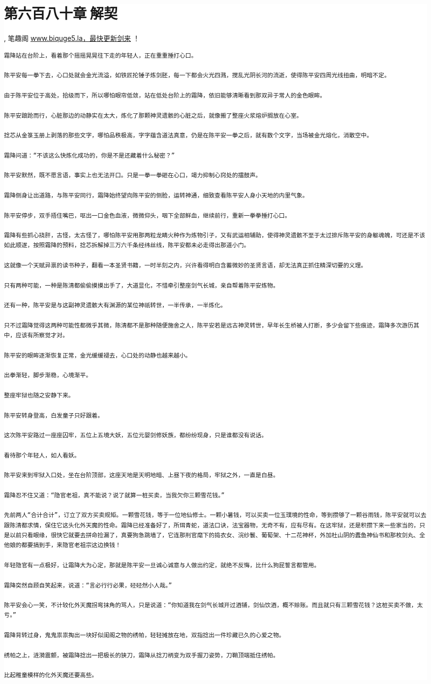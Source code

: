 # 第六百八十章 解契
, 笔趣阁 www.biquge5.la，最快更新剑来 ！

    霜降站在台阶上，看着那个摇摇晃晃往下走的年轻人，正在重重捶打心口。

    陈平安每一拳下去，心口处就会金光流溢，如铁匠抡锤子炼剑胚，每一下都会火光四溅，搅乱光阴长河的流逝，使得陈平安四周光线扭曲，明暗不定。

    由于陈平安位于高处，拾级而下，所以哪怕眼帘低敛，站在低处台阶上的霜降，依旧能够清晰看到那双异于常人的金色眼眸。

    陈平安踉跄而行，心脏那边的动静实在太大，炼化了那颗神灵遗骸的心脏之后，就像搬了整座火浆熔炉搁放在心室。

    捻芯从金箓玉册上剥落的那些文字，哪怕品秩极高，字字蕴含道法真意，仍是在陈平安一拳之后，就有数个文字，当场被金光熔化，消散空中。

    霜降问道：“不该这么快炼化成功的，你是不是还藏着什么秘密？”

    陈平安默然，既不愿言语，事实上也无法开口。只是一拳一拳砸在心口，竭力抑制心窍处的擂鼓声。

    霜降侧身让出道路，与陈平安同行，霜降始终望向陈平安的侧脸，运转神通，细致查看陈平安人身小天地的内里气象。

    陈平安停步，双手捂住嘴巴，呕出一口金色血液，微微仰头，咽下全部鲜血，继续前行，重新一拳拳捶打心口。

    霜降有些抓心挠肝，古怪，太古怪了，哪怕陈平安用那两粒龙睛火种作为炼物引子，又有武运相辅助，使得神灵遗骸不至于太过排斥陈平安的身躯魂魄，可还是不该如此顺遂，按照霜降的预料，捻芯拆解掉三万六千条经纬丝线，陈平安都未必走得出那道小门。

    这就像一个天赋异禀的读书种子，翻看一本圣贤书籍，一时半刻之内，兴许看得明白含蓄微妙的圣贤言语，却无法真正抓住精深切要的义理。

    只有两种可能，一种是陈清都偷偷摸摸出手了，大道显化，不惜牵引整座剑气长城，亲自帮着陈平安炼物。

    还有一种，陈平安是与这副神灵遗骸大有渊源的某位神祇转世，一半传承，一半炼化。

    只不过霜降觉得这两种可能性都微乎其微，陈清都不是那种随便施舍之人，陈平安若是远古神灵转世，早年长生桥被人打断，多少会留下些痕迹，霜降多次游历其中，应该有所察觉才对。

    陈平安的眼眸逐渐恢复正常，金光缓缓褪去，心口处的动静也越来越小。

    出拳渐轻，脚步渐稳，心境渐平。

    整座牢狱也随之安静下来。

    陈平安转身登高，白发童子只好跟着。

    这次陈平安路过一座座囚牢，五位上五境大妖，五位元婴剑修妖族，都纷纷现身，只是谁都没有说话。

    看待那个年轻人，如人看妖。

    陈平安来到牢狱入口处，坐在台阶顶部，这座天地是天明地暗、上昼下夜的格局，牢狱之外，一直是白昼。

    霜降忍不住又道：“隐官老祖，真不能说？说了就算一桩买卖，当我欠你三颗雪花钱。”

    先前两人“合计合计”，订立了双方买卖规矩。一颗雪花钱，等于一位地仙修士。一颗小暑钱，可以买卖一位玉璞境的性命，等到攒够了一颗谷雨钱，陈平安就可以去跟陈清都求情，保住它这头化外天魔的性命。霜降已经准备好了，所珥青蛇，道法口诀，法宝器物，无奇不有，应有尽有。在这牢狱，还是积攒下来一些家当的，只是以前只看眼缘，很快它就要去拼命捡漏了，真要狗急跳墙了，它连那刑官麾下的捣衣女、浣纱鬟、葡萄架、十二花神杯，外加杜山阴的蠹鱼神仙书和那枚剑丸、全他娘的都要搞到手，来隐官老祖宗这边换钱！

    年轻隐官有一点极好，让霜降大为心定，那就是陈平安一旦诚心诚意与人做出约定，就绝不反悔，比什么狗屁誓言都管用。

    霜降突然自顾自笑起来，说道：“言必行行必果，硁硁然小人哉。”

    陈平安会心一笑，不计较化外天魔拐弯抹角的骂人，只是说道：“你知道我在剑气长城开过酒铺，剑仙饮酒，概不赊账。而且就只有三颗雪花钱？这桩买卖不做，太亏。”

    霜降背转过身，鬼鬼祟祟掏出一块好似闺阁之物的绣帕，轻轻摊放在地，双指捻出一件珍藏已久的心爱之物。

    绣帕之上，涟漪震颤，被霜降捻出一把极长的狭刀，霜降从捻刀柄变为双手握刀姿势，刀鞘顶端抵住绣帕。

    比起稚童模样的化外天魔还要高些。
